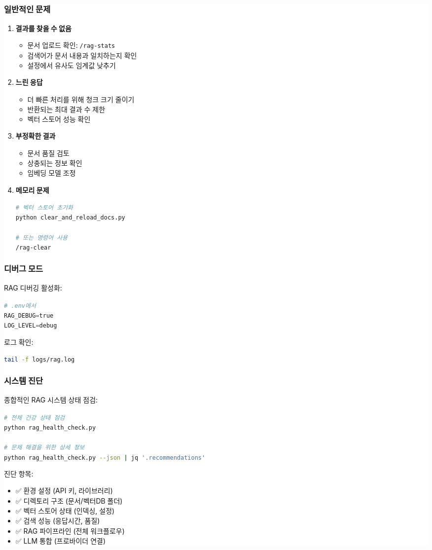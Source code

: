 ### 일반적인 문제

1. **결과를 찾을 수 없음**
   - 문서 업로드 확인: `/rag-stats`
   - 검색어가 문서 내용과 일치하는지 확인
   - 설정에서 유사도 임계값 낮추기

2. **느린 응답**
   - 더 빠른 처리를 위해 청크 크기 줄이기
   - 반환되는 최대 결과 수 제한
   - 벡터 스토어 성능 확인

3. **부정확한 결과**
   - 문서 품질 검토
   - 상충되는 정보 확인
   - 임베딩 모델 조정

4. **메모리 문제**
   ```bash
   # 벡터 스토어 초기화
   python clear_and_reload_docs.py
   
   # 또는 명령어 사용
   /rag-clear
   ```

### 디버그 모드

RAG 디버깅 활성화:
```python
# .env에서
RAG_DEBUG=true
LOG_LEVEL=debug
```

로그 확인:
```bash
tail -f logs/rag.log
```

### 시스템 진단

종합적인 RAG 시스템 상태 점검:
```bash
# 전체 건강 상태 점검
python rag_health_check.py

# 문제 해결을 위한 상세 정보
python rag_health_check.py --json | jq '.recommendations'
```

진단 항목:
- ✅ 환경 설정 (API 키, 라이브러리)
- ✅ 디렉토리 구조 (문서/벡터DB 폴더)
- ✅ 벡터 스토어 상태 (인덱싱, 설정)
- ✅ 검색 성능 (응답시간, 품질)
- ✅ RAG 파이프라인 (전체 워크플로우)
- ✅ LLM 통합 (프로바이더 연결)
